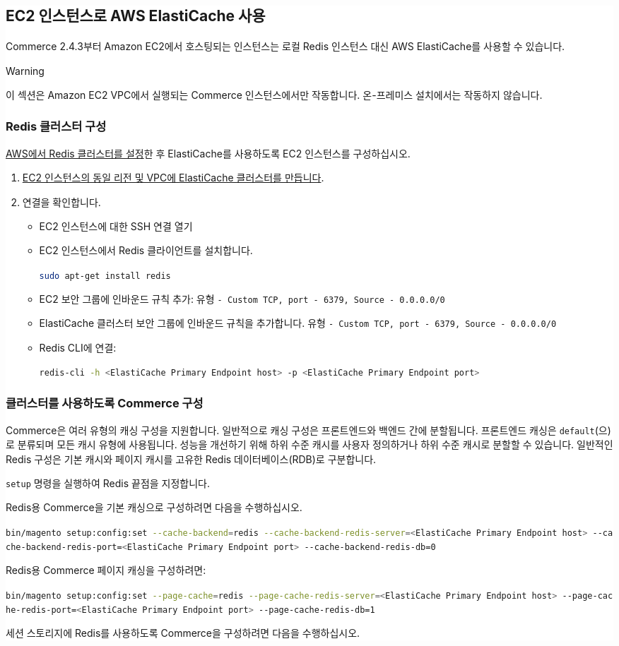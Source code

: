 ## EC2 인스턴스로 AWS ElastiCache 사용

Commerce 2.4.3부터 Amazon EC2에서 호스팅되는 인스턴스는 로컬 Redis 인스턴스 대신 AWS ElastiCache를 사용할 수 있습니다.

>[!WARNING]
>
>이 섹션은 Amazon EC2 VPC에서 실행되는 Commerce 인스턴스에서만 작동합니다. 온-프레미스 설치에서는 작동하지 않습니다.

### Redis 클러스터 구성

[AWS에서 Redis 클러스터를 설정](https://aws.amazon.com/getting-started/hands-on/setting-up-a-redis-cluster-with-amazon-elasticache/)한 후 ElastiCache를 사용하도록 EC2 인스턴스를 구성하십시오.

1. [EC2 인스턴스의 동일 리전 및 VPC에 ElastiCache 클러스터를 만듭니다](https://docs.aws.amazon.com/AmazonElastiCache/latest/red-ug/set-up.html).
1. 연결을 확인합니다.

   - EC2 인스턴스에 대한 SSH 연결 열기
   - EC2 인스턴스에서 Redis 클라이언트를 설치합니다.

     ```bash
     sudo apt-get install redis
     ```

   - EC2 보안 그룹에 인바운드 규칙 추가: 유형 `- Custom TCP, port - 6379, Source - 0.0.0.0/0`
   - ElastiCache 클러스터 보안 그룹에 인바운드 규칙을 추가합니다. 유형 `- Custom TCP, port - 6379, Source - 0.0.0.0/0`
   - Redis CLI에 연결:

     ```bash
     redis-cli -h <ElastiCache Primary Endpoint host> -p <ElastiCache Primary Endpoint port>
     ```

### 클러스터를 사용하도록 Commerce 구성

Commerce은 여러 유형의 캐싱 구성을 지원합니다. 일반적으로 캐싱 구성은 프론트엔드와 백엔드 간에 분할됩니다. 프론트엔드 캐싱은 `default`(으)로 분류되며 모든 캐시 유형에 사용됩니다. 성능을 개선하기 위해 하위 수준 캐시를 사용자 정의하거나 하위 수준 캐시로 분할할 수 있습니다. 일반적인 Redis 구성은 기본 캐시와 페이지 캐시를 고유한 Redis 데이터베이스(RDB)로 구분합니다.

`setup` 명령을 실행하여 Redis 끝점을 지정합니다.

Redis용 Commerce을 기본 캐싱으로 구성하려면 다음을 수행하십시오.

```bash
bin/magento setup:config:set --cache-backend=redis --cache-backend-redis-server=<ElastiCache Primary Endpoint host> --cache-backend-redis-port=<ElastiCache Primary Endpoint port> --cache-backend-redis-db=0
```

Redis용 Commerce 페이지 캐싱을 구성하려면:

```bash
bin/magento setup:config:set --page-cache=redis --page-cache-redis-server=<ElastiCache Primary Endpoint host> --page-cache-redis-port=<ElastiCache Primary Endpoint port> --page-cache-redis-db=1
```

세션 스토리지에 Redis를 사용하도록 Commerce을 구성하려면 다음을 수행하십시오.
